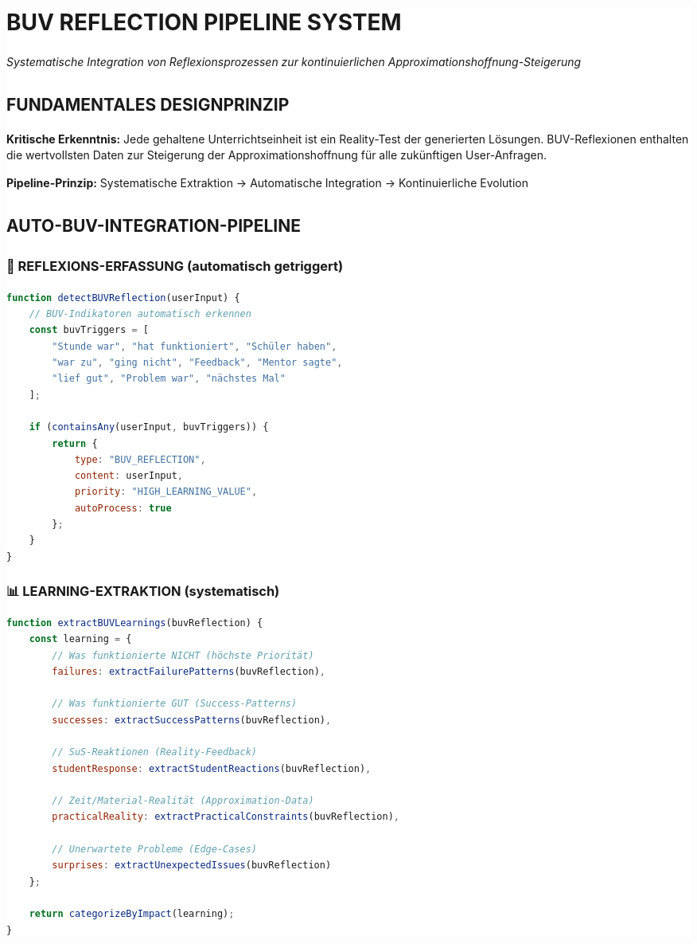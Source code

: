 # BUV REFLECTION PIPELINE SYSTEM
*Systematische Integration von Reflexionsprozessen zur kontinuierlichen Approximationshoffnung-Steigerung*

## FUNDAMENTALES DESIGNPRINZIP

**Kritische Erkenntnis:** Jede gehaltene Unterrichtseinheit ist ein Reality-Test der generierten Lösungen. BUV-Reflexionen enthalten die wertvollsten Daten zur Steigerung der Approximationshoffnung für alle zukünftigen User-Anfragen.

**Pipeline-Prinzip:** Systematische Extraktion → Automatische Integration → Kontinuierliche Evolution

## AUTO-BUV-INTEGRATION-PIPELINE

### 🔄 REFLEXIONS-ERFASSUNG (automatisch getriggert)
```javascript
function detectBUVReflection(userInput) {
    // BUV-Indikatoren automatisch erkennen
    const buvTriggers = [
        "Stunde war", "hat funktioniert", "Schüler haben",
        "war zu", "ging nicht", "Feedback", "Mentor sagte",
        "lief gut", "Problem war", "nächstes Mal"
    ];
    
    if (containsAny(userInput, buvTriggers)) {
        return {
            type: "BUV_REFLECTION",
            content: userInput,
            priority: "HIGH_LEARNING_VALUE",
            autoProcess: true
        };
    }
}
```

### 📊 LEARNING-EXTRAKTION (systematisch)
```javascript
function extractBUVLearnings(buvReflection) {
    const learning = {
        // Was funktionierte NICHT (höchste Priorität)
        failures: extractFailurePatterns(buvReflection),
        
        // Was funktionierte GUT (Success-Patterns)
        successes: extractSuccessPatterns(buvReflection),
        
        // SuS-Reaktionen (Reality-Feedback)
        studentResponse: extractStudentReactions(buvReflection),
        
        // Zeit/Material-Realität (Approximation-Data)
        practicalReality: extractPracticalConstraints(buvReflection),
        
        // Unerwartete Probleme (Edge-Cases)
        surprises: extractUnexpectedIssues(buvReflection)
    };
    
    return categorizeByImpact(learning);
}
```
